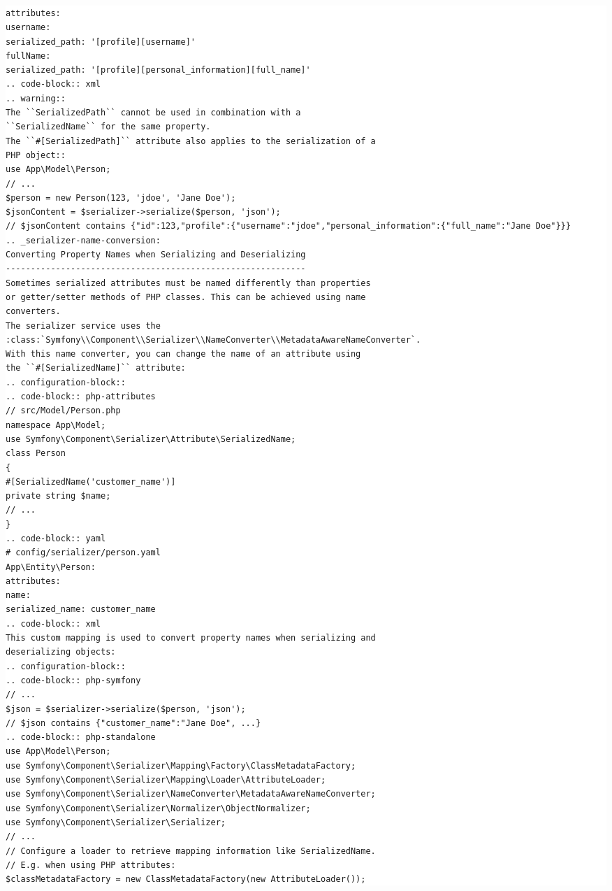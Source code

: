~~~~~~~~~~~~~~~~~~~~~~~~~~~~~~~~~~~~~~
attributes:
username:
serialized_path: '[profile][username]'
fullName:
serialized_path: '[profile][personal_information][full_name]'
.. code-block:: xml
.. warning::
The ``SerializedPath`` cannot be used in combination with a
``SerializedName`` for the same property.
The ``#[SerializedPath]`` attribute also applies to the serialization of a
PHP object::
use App\Model\Person;
// ...
$person = new Person(123, 'jdoe', 'Jane Doe');
$jsonContent = $serializer->serialize($person, 'json');
// $jsonContent contains {"id":123,"profile":{"username":"jdoe","personal_information":{"full_name":"Jane Doe"}}}
.. _serializer-name-conversion:
Converting Property Names when Serializing and Deserializing
------------------------------------------------------------
Sometimes serialized attributes must be named differently than properties
or getter/setter methods of PHP classes. This can be achieved using name
converters.
The serializer service uses the
:class:`Symfony\\Component\\Serializer\\NameConverter\\MetadataAwareNameConverter`.
With this name converter, you can change the name of an attribute using
the ``#[SerializedName]`` attribute:
.. configuration-block::
.. code-block:: php-attributes
// src/Model/Person.php
namespace App\Model;
use Symfony\Component\Serializer\Attribute\SerializedName;
class Person
{
#[SerializedName('customer_name')]
private string $name;
// ...
}
.. code-block:: yaml
# config/serializer/person.yaml
App\Entity\Person:
attributes:
name:
serialized_name: customer_name
.. code-block:: xml
This custom mapping is used to convert property names when serializing and
deserializing objects:
.. configuration-block::
.. code-block:: php-symfony
// ...
$json = $serializer->serialize($person, 'json');
// $json contains {"customer_name":"Jane Doe", ...}
.. code-block:: php-standalone
use App\Model\Person;
use Symfony\Component\Serializer\Mapping\Factory\ClassMetadataFactory;
use Symfony\Component\Serializer\Mapping\Loader\AttributeLoader;
use Symfony\Component\Serializer\NameConverter\MetadataAwareNameConverter;
use Symfony\Component\Serializer\Normalizer\ObjectNormalizer;
use Symfony\Component\Serializer\Serializer;
// ...
// Configure a loader to retrieve mapping information like SerializedName.
// E.g. when using PHP attributes:
$classMetadataFactory = new ClassMetadataFactory(new AttributeLoader());
~~~~~~~~~~~~~~~~~~~~~~~~~~~~~~~~~~~~~~
